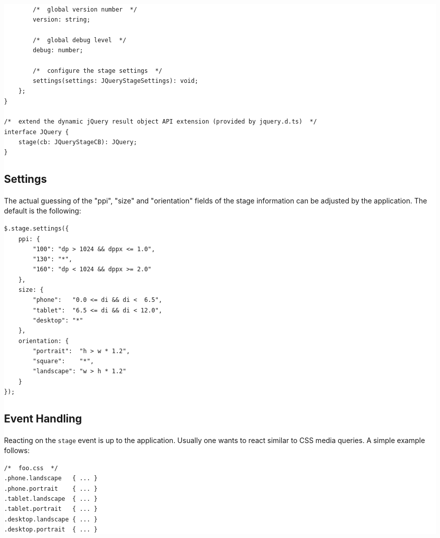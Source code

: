             /*  global version number  */
            version: string;

            /*  global debug level  */
            debug: number;

            /*  configure the stage settings  */
            settings(settings: JQueryStageSettings): void;
        };
    }

    /*  extend the dynamic jQuery result object API extension (provided by jquery.d.ts)  */
    interface JQuery {
        stage(cb: JQueryStageCB): JQuery;
    }

Settings
--------

The actual guessing of the "ppi", "size" and "orientation" fields
of the stage information can be adjusted by the application. The
default is the following:

    $.stage.settings({
        ppi: {
            "100": "dp > 1024 && dppx <= 1.0",
            "130": "*",
            "160": "dp < 1024 && dppx >= 2.0"
        },
        size: {
            "phone":   "0.0 <= di && di <  6.5",
            "tablet":  "6.5 <= di && di < 12.0",
            "desktop": "*"
        },
        orientation: {
            "portrait":  "h > w * 1.2",
            "square":    "*",
            "landscape": "w > h * 1.2"
        }
    });

Event Handling
--------------

Reacting on the `stage` event is up to the application.
Usually one wants to react similar to CSS media queries.
A simple example follows:

    /*  foo.css  */
    .phone.landscape   { ... }
    .phone.portrait    { ... }
    .tablet.landscape  { ... }
    .tablet.portrait   { ... }
    .desktop.landscape { ... }
    .desktop.portrait  { ... }
